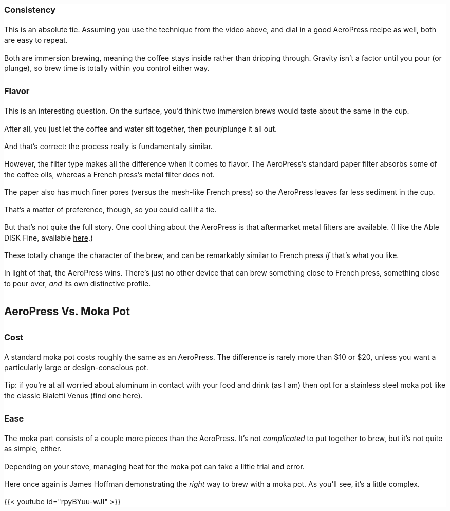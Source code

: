 ### Consistency

This is an absolute tie. Assuming you use the technique from the video above, and dial in a good AeroPress recipe as well, both are easy to repeat.

Both are immersion brewing, meaning the coffee stays inside rather than dripping through. Gravity isn’t a factor until you pour (or plunge), so brew time is totally within you control either way.

### Flavor

This is an interesting question. On the surface, you’d think two immersion brews would taste about the same in the cup.

After all, you just let the coffee and water sit together, then pour/plunge it all out.

And that’s correct: the process really is fundamentally similar.

However, the filter type makes all the difference when it comes to flavor. The AeroPress’s standard paper filter absorbs some of the coffee oils, whereas a French press’s metal filter does not. 

The paper also has much finer pores (versus the mesh-like French press) so the AeroPress leaves far less sediment in the cup.

That’s a matter of preference, though, so you could call it a tie.

But that’s not quite the full story. One cool thing about the AeroPress is that aftermarket metal filters are available. (I like the Able DISK Fine, available [here](/recommends/able-fine).)

These totally change the character of the brew, and can be remarkably similar to French press *if* that’s what you like.

In light of that, the AeroPress wins. There’s just no other device that can brew something close to French press, something close to pour over, *and* its own distinctive profile.

## AeroPress Vs. Moka Pot

### Cost

A standard moka pot costs roughly the same as an AeroPress. The difference is rarely more than $10 or $20, unless you want a particularly large or design-conscious pot.

Tip: if you’re at all worried about aluminum in contact with your food and drink (as I am) then opt for a stainless steel moka pot like the classic Bialetti Venus (find one [here](/recommends/bialetti-venus)).

### Ease

The moka part consists of a couple more pieces than the AeroPress. It’s not *complicated* to put together to brew, but it’s not quite as simple, either.

Depending on your stove, managing heat for the moka pot can take a little trial and error. 

Here once again is James Hoffman demonstrating the *right* way to brew with a moka pot. As you’ll see, it’s a little complex.

{{< youtube id="rpyBYuu-wJI" >}}

